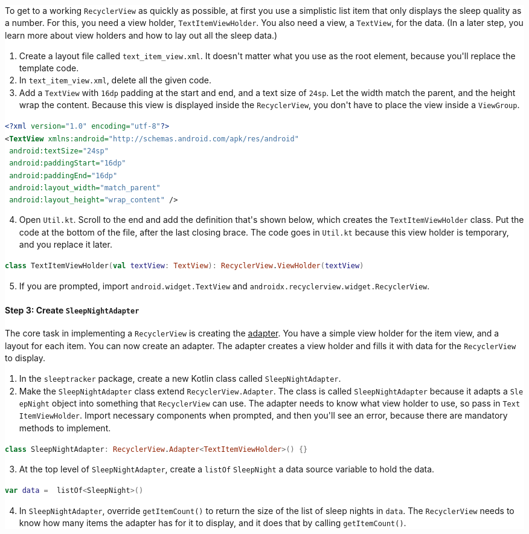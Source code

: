 To get to a working `RecyclerView` as quickly as possible, at first you use a simplistic list item that only displays the sleep quality as a number. For this, you need a view holder, `TextItemViewHolder`. You also need a view, a `TextView`, for the data. (In a later step, you learn more about view holders and how to lay out all the sleep data.)  
  
1. Create a layout file called `text_item_view.xml`. It doesn't matter what you use as the root element, because you'll replace the template code.  
2. In `text_item_view.xml`, delete all the given code.  
3. Add a `TextView` with `16dp` padding at the start and end, and a text size of `24sp`. Let the width match the parent, and the height wrap the content. Because this view is displayed inside the `RecyclerView`, you don't have to place the view inside a `ViewGroup`.  
  
```xml  
<?xml version="1.0" encoding="utf-8"?>  
<TextView xmlns:android="http://schemas.android.com/apk/res/android"  
 android:textSize="24sp"  
 android:paddingStart="16dp"  
 android:paddingEnd="16dp"  
 android:layout_width="match_parent"    
 android:layout_height="wrap_content" />  
```  
  
4. Open `Util.kt`. Scroll to the end and add the definition that's shown below, which creates the `TextItemViewHolder` class. Put the code at the bottom of the file, after the last closing brace. The code goes in `Util.kt` because this view holder is temporary, and you replace it later.  
  
```kotlin  
class TextItemViewHolder(val textView: TextView): RecyclerView.ViewHolder(textView)  
```  
  
5. If you are prompted, import `android.widget.TextView` and `androidx.recyclerview.widget.RecyclerView`.  
  
#### Step 3: Create `SleepNightAdapter`  
  
The core task in implementing a `RecyclerView` is creating the [adapter](https://developer.android.com/reference/android/support/v7/widget/RecyclerView.Adapter). You have a simple view holder for the item view, and a layout for each item. You can now create an adapter. The adapter creates a view holder and fills it with data for the `RecyclerView` to display.  
  
1. In the `sleeptracker` package, create a new Kotlin class called `SleepNightAdapter`.  
2. Make the `SleepNightAdapter` class extend `RecyclerView.Adapter`. The class is called `SleepNightAdapter` because it adapts a `SleepNight` object into something that `RecyclerView` can use. The adapter needs to know what view holder to use, so pass in `TextItemViewHolder`. Import necessary components when prompted, and then you'll see an error, because there are mandatory methods to implement.  
  
```kotlin  
class SleepNightAdapter: RecyclerView.Adapter<TextItemViewHolder>() {}  
```  
  
3. At the top level of `SleepNightAdapter`, create a `listOf` `SleepNight` a data source variable to hold the data.  
  
```kotlin  
var data =  listOf<SleepNight>()  
```  
  
4. In `SleepNightAdapter`, override `getItemCount()` to return the size of the list of sleep nights in `data`. The `RecyclerView` needs to know how many items the adapter has for it to display, and it does that by calling `getItemCount()`.  
  